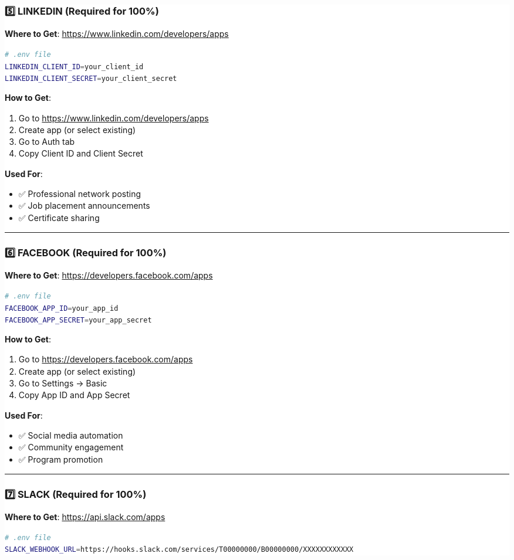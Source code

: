 
### 5️⃣ LINKEDIN (Required for 100%)

**Where to Get**: https://www.linkedin.com/developers/apps

```bash
# .env file
LINKEDIN_CLIENT_ID=your_client_id
LINKEDIN_CLIENT_SECRET=your_client_secret
```

**How to Get**:

1. Go to https://www.linkedin.com/developers/apps
2. Create app (or select existing)
3. Go to Auth tab
4. Copy Client ID and Client Secret

**Used For**:

- ✅ Professional network posting
- ✅ Job placement announcements
- ✅ Certificate sharing

---

### 6️⃣ FACEBOOK (Required for 100%)

**Where to Get**: https://developers.facebook.com/apps

```bash
# .env file
FACEBOOK_APP_ID=your_app_id
FACEBOOK_APP_SECRET=your_app_secret
```

**How to Get**:

1. Go to https://developers.facebook.com/apps
2. Create app (or select existing)
3. Go to Settings → Basic
4. Copy App ID and App Secret

**Used For**:

- ✅ Social media automation
- ✅ Community engagement
- ✅ Program promotion

---

### 7️⃣ SLACK (Required for 100%)

**Where to Get**: https://api.slack.com/apps

```bash
# .env file
SLACK_WEBHOOK_URL=https://hooks.slack.com/services/T00000000/B00000000/XXXXXXXXXXXX
```
